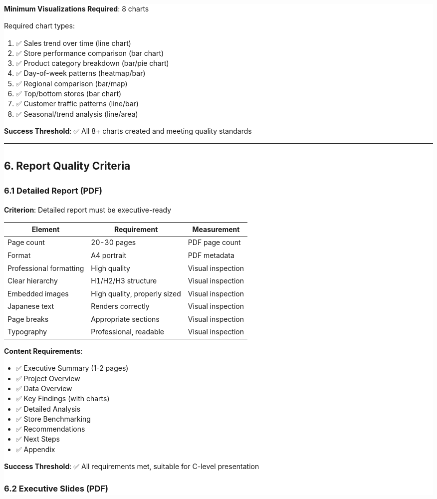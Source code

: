 **Minimum Visualizations Required**: 8 charts

Required chart types:
1. ✅ Sales trend over time (line chart)
2. ✅ Store performance comparison (bar chart)
3. ✅ Product category breakdown (bar/pie chart)
4. ✅ Day-of-week patterns (heatmap/bar)
5. ✅ Regional comparison (bar/map)
6. ✅ Top/bottom stores (bar chart)
7. ✅ Customer traffic patterns (line/bar)
8. ✅ Seasonal/trend analysis (line/area)

**Success Threshold**: ✅ All 8+ charts created and meeting quality standards

---

## 6. Report Quality Criteria

### 6.1 Detailed Report (PDF)

**Criterion**: Detailed report must be executive-ready

| Element | Requirement | Measurement |
|---------|-------------|-------------|
| Page count | 20-30 pages | PDF page count |
| Format | A4 portrait | PDF metadata |
| Professional formatting | High quality | Visual inspection |
| Clear hierarchy | H1/H2/H3 structure | Visual inspection |
| Embedded images | High quality, properly sized | Visual inspection |
| Japanese text | Renders correctly | Visual inspection |
| Page breaks | Appropriate sections | Visual inspection |
| Typography | Professional, readable | Visual inspection |

**Content Requirements**:
- ✅ Executive Summary (1-2 pages)
- ✅ Project Overview
- ✅ Data Overview
- ✅ Key Findings (with charts)
- ✅ Detailed Analysis
- ✅ Store Benchmarking
- ✅ Recommendations
- ✅ Next Steps
- ✅ Appendix

**Success Threshold**: ✅ All requirements met, suitable for C-level presentation

### 6.2 Executive Slides (PDF)
